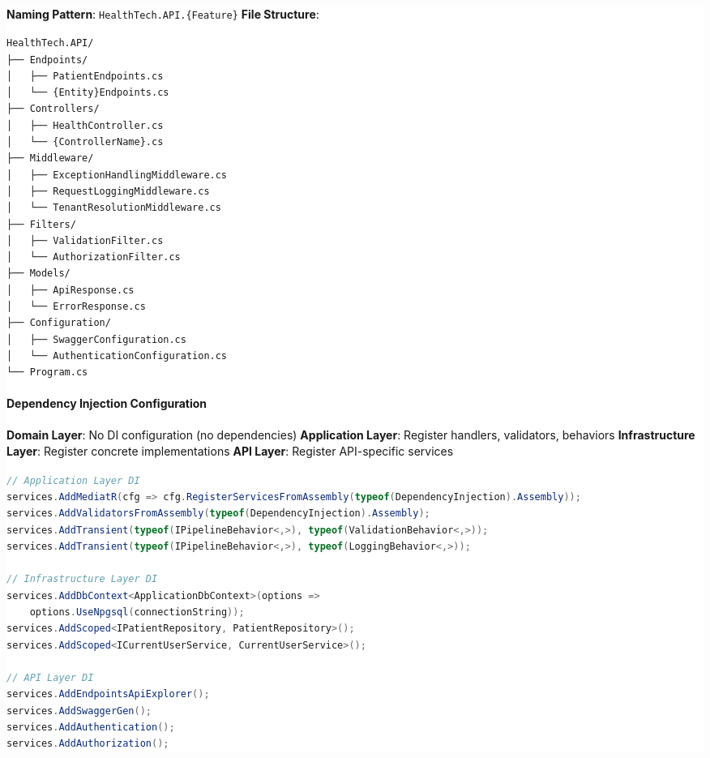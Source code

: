 **Naming Pattern**: `HealthTech.API.{Feature}`
**File Structure**:
```
HealthTech.API/
├── Endpoints/
│   ├── PatientEndpoints.cs
│   └── {Entity}Endpoints.cs
├── Controllers/
│   ├── HealthController.cs
│   └── {ControllerName}.cs
├── Middleware/
│   ├── ExceptionHandlingMiddleware.cs
│   ├── RequestLoggingMiddleware.cs
│   └── TenantResolutionMiddleware.cs
├── Filters/
│   ├── ValidationFilter.cs
│   └── AuthorizationFilter.cs
├── Models/
│   ├── ApiResponse.cs
│   └── ErrorResponse.cs
├── Configuration/
│   ├── SwaggerConfiguration.cs
│   └── AuthenticationConfiguration.cs
└── Program.cs
```

#### Dependency Injection Configuration

**Domain Layer**: No DI configuration (no dependencies)
**Application Layer**: Register handlers, validators, behaviors
**Infrastructure Layer**: Register concrete implementations
**API Layer**: Register API-specific services

```csharp
// Application Layer DI
services.AddMediatR(cfg => cfg.RegisterServicesFromAssembly(typeof(DependencyInjection).Assembly));
services.AddValidatorsFromAssembly(typeof(DependencyInjection).Assembly);
services.AddTransient(typeof(IPipelineBehavior<,>), typeof(ValidationBehavior<,>));
services.AddTransient(typeof(IPipelineBehavior<,>), typeof(LoggingBehavior<,>));

// Infrastructure Layer DI
services.AddDbContext<ApplicationDbContext>(options => 
    options.UseNpgsql(connectionString));
services.AddScoped<IPatientRepository, PatientRepository>();
services.AddScoped<ICurrentUserService, CurrentUserService>();

// API Layer DI
services.AddEndpointsApiExplorer();
services.AddSwaggerGen();
services.AddAuthentication();
services.AddAuthorization();
```
